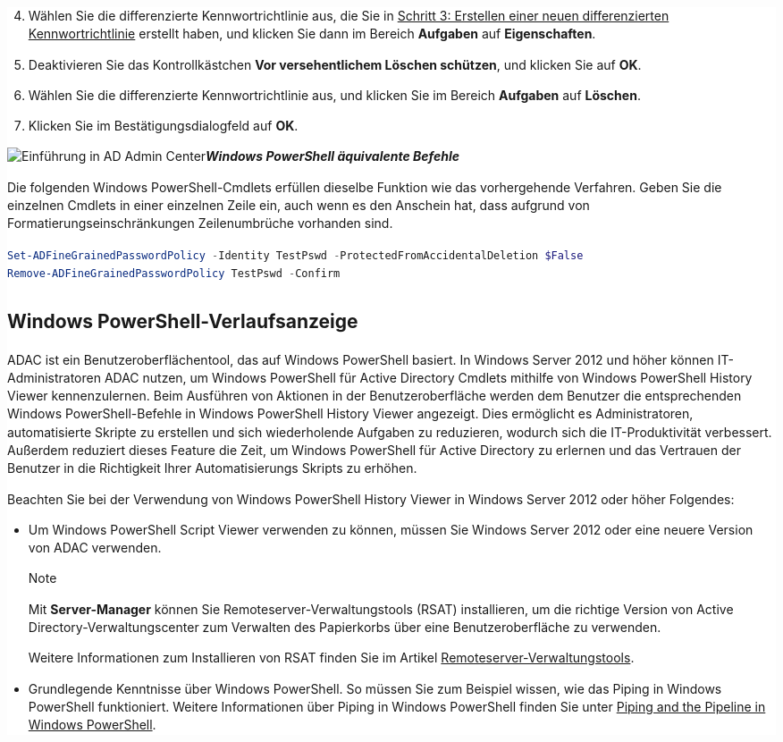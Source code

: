 4. Wählen Sie die differenzierte Kennwortrichtlinie aus, die Sie in [Schritt 3: Erstellen einer neuen differenzierten Kennwortrichtlinie](../../../ad-ds/get-started/adac/Introduction-to-Active-Directory-Administrative-Center-Enhancements--Level-100-.md#bkmk_create_fgpp) erstellt haben, und klicken Sie dann im Bereich **Aufgaben** auf **Eigenschaften**.

5. Deaktivieren Sie das Kontrollkästchen **Vor versehentlichem Löschen schützen**, und klicken Sie auf **OK**.

6. Wählen Sie die differenzierte Kennwortrichtlinie aus, und klicken Sie im Bereich **Aufgaben** auf **Löschen**.

7. Klicken Sie im Bestätigungsdialogfeld auf **OK**.

![Einführung in AD Admin Center](media/Introduction-to-Active-Directory-Administrative-Center-Enhancements--Level-100-/PowerShellLogoSmall.gif)***<em>Windows PowerShell äquivalente Befehle</em>***

Die folgenden Windows PowerShell-Cmdlets erfüllen dieselbe Funktion wie das vorhergehende Verfahren. Geben Sie die einzelnen Cmdlets in einer einzelnen Zeile ein, auch wenn es den Anschein hat, dass aufgrund von Formatierungseinschränkungen Zeilenumbrüche vorhanden sind.

```powershell
Set-ADFineGrainedPasswordPolicy -Identity TestPswd -ProtectedFromAccidentalDeletion $False
Remove-ADFineGrainedPasswordPolicy TestPswd -Confirm
```

## <a name="windows-powershell-history-viewer"></a><a name="windows_powershell_history_viewer"></a>Windows PowerShell-Verlaufsanzeige

ADAC ist ein Benutzeroberflächentool, das auf Windows PowerShell basiert. In Windows Server 2012 und höher können IT-Administratoren ADAC nutzen, um Windows PowerShell für Active Directory Cmdlets mithilfe von Windows PowerShell History Viewer kennenzulernen. Beim Ausführen von Aktionen in der Benutzeroberfläche werden dem Benutzer die entsprechenden Windows PowerShell-Befehle in Windows PowerShell History Viewer angezeigt. Dies ermöglicht es Administratoren, automatisierte Skripte zu erstellen und sich wiederholende Aufgaben zu reduzieren, wodurch sich die IT-Produktivität verbessert. Außerdem reduziert dieses Feature die Zeit, um Windows PowerShell für Active Directory zu erlernen und das Vertrauen der Benutzer in die Richtigkeit Ihrer Automatisierungs Skripts zu erhöhen.

Beachten Sie bei der Verwendung von Windows PowerShell History Viewer in Windows Server 2012 oder höher Folgendes:

- Um Windows PowerShell Script Viewer verwenden zu können, müssen Sie Windows Server 2012 oder eine neuere Version von ADAC verwenden.

    > [!NOTE]
    > Mit **Server-Manager** können Sie Remoteserver-Verwaltungstools (RSAT) installieren, um die richtige Version von Active Directory-Verwaltungscenter zum Verwalten des Papierkorbs über eine Benutzeroberfläche zu verwenden.
    >
    > Weitere Informationen zum Installieren von RSAT finden Sie im Artikel [Remoteserver-Verwaltungstools](../../../../remote/remote-server-administration-tools.md).

- Grundlegende Kenntnisse über Windows PowerShell. So müssen Sie zum Beispiel wissen, wie das Piping in Windows PowerShell funktioniert. Weitere Informationen über Piping in Windows PowerShell finden Sie unter [Piping and the Pipeline in Windows PowerShell](/previous-versions/windows/it-pro/windows-powershell-1.0/ee176927(v=technet.10)).
